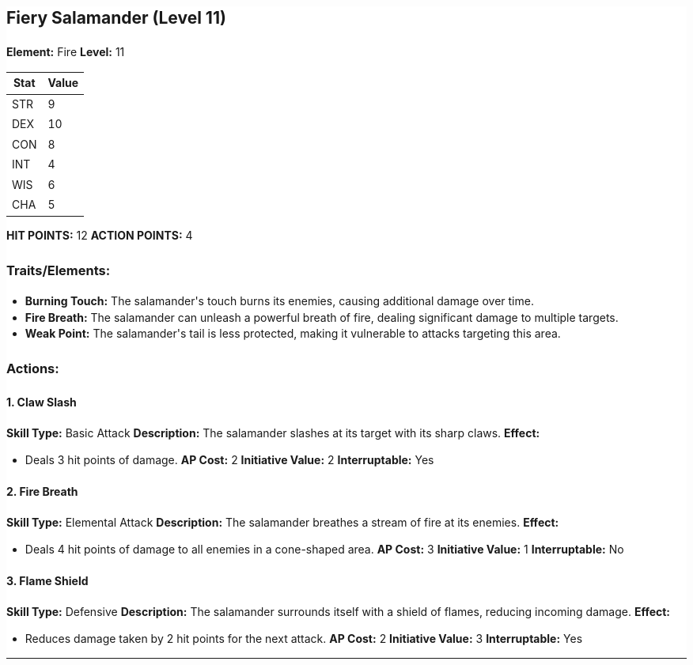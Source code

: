 ## **Fiery Salamander (Level 11)**

**Element:** Fire
**Level:** 11

| Stat  | Value |
|-------|-------|
| STR   | 9     |
| DEX   | 10    |
| CON   | 8     |
| INT   | 4     |
| WIS   | 6     |
| CHA   | 5     |

**HIT POINTS:** 12
**ACTION POINTS:** 4

### **Traits/Elements:**
- **Burning Touch:** The salamander's touch burns its enemies, causing additional damage over time.
- **Fire Breath:** The salamander can unleash a powerful breath of fire, dealing significant damage to multiple targets.
- **Weak Point:** The salamander's tail is less protected, making it vulnerable to attacks targeting this area.

### **Actions:**
#### **1. Claw Slash**
**Skill Type:** Basic Attack
**Description:** The salamander slashes at its target with its sharp claws.
**Effect:** 
- Deals 3 hit points of damage.
**AP Cost:** 2
**Initiative Value:** 2
**Interruptable:** Yes

#### **2. Fire Breath**
**Skill Type:** Elemental Attack
**Description:** The salamander breathes a stream of fire at its enemies.
**Effect:** 
- Deals 4 hit points of damage to all enemies in a cone-shaped area.
**AP Cost:** 3
**Initiative Value:** 1
**Interruptable:** No

#### **3. Flame Shield**
**Skill Type:** Defensive
**Description:** The salamander surrounds itself with a shield of flames, reducing incoming damage.
**Effect:** 
- Reduces damage taken by 2 hit points for the next attack.
**AP Cost:** 2
**Initiative Value:** 3
**Interruptable:** Yes

---
